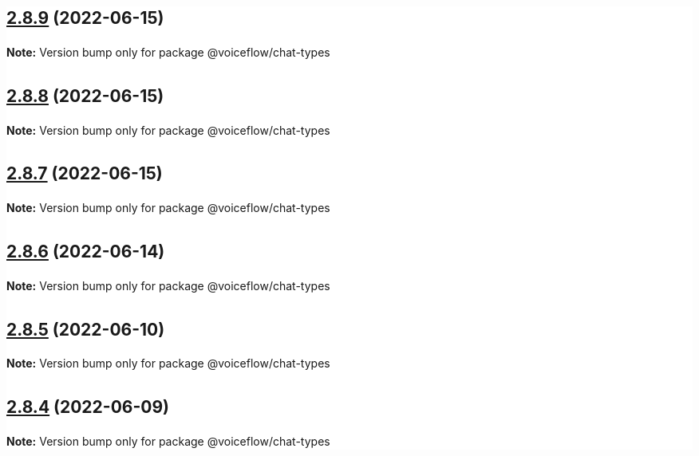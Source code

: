 



## [2.8.9](https://github.com/voiceflow/libs/compare/@voiceflow/chat-types@2.8.8...@voiceflow/chat-types@2.8.9) (2022-06-15)

**Note:** Version bump only for package @voiceflow/chat-types





## [2.8.8](https://github.com/voiceflow/libs/compare/@voiceflow/chat-types@2.8.7...@voiceflow/chat-types@2.8.8) (2022-06-15)

**Note:** Version bump only for package @voiceflow/chat-types





## [2.8.7](https://github.com/voiceflow/libs/compare/@voiceflow/chat-types@2.8.6...@voiceflow/chat-types@2.8.7) (2022-06-15)

**Note:** Version bump only for package @voiceflow/chat-types





## [2.8.6](https://github.com/voiceflow/libs/compare/@voiceflow/chat-types@2.8.5...@voiceflow/chat-types@2.8.6) (2022-06-14)

**Note:** Version bump only for package @voiceflow/chat-types





## [2.8.5](https://github.com/voiceflow/libs/compare/@voiceflow/chat-types@2.8.4...@voiceflow/chat-types@2.8.5) (2022-06-10)

**Note:** Version bump only for package @voiceflow/chat-types





## [2.8.4](https://github.com/voiceflow/libs/compare/@voiceflow/chat-types@2.8.3...@voiceflow/chat-types@2.8.4) (2022-06-09)

**Note:** Version bump only for package @voiceflow/chat-types

